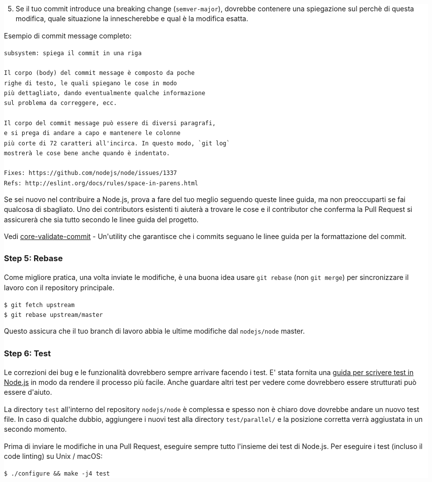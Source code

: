 5. Se il tuo commit introduce una breaking change (`semver-major`), dovrebbe contenere una spiegazione sul perchè di questa modifica, quale situazione la innescherebbe e qual è la modifica esatta.

Esempio di commit message completo:

```txt
subsystem: spiega il commit in una riga

Il corpo (body) del commit message è composto da poche 
righe di testo, le quali spiegano le cose in modo
più dettagliato, dando eventualmente qualche informazione
sul problema da correggere, ecc.

Il corpo del commit message può essere di diversi paragrafi, 
e si prega di andare a capo e mantenere le colonne 
più corte di 72 caratteri all'incirca. In questo modo, `git log` 
mostrerà le cose bene anche quando è indentato.

Fixes: https://github.com/nodejs/node/issues/1337
Refs: http://eslint.org/docs/rules/space-in-parens.html
```

Se sei nuovo nel contribuire a Node.js, prova a fare del tuo meglio seguendo queste linee guida, ma non preoccuparti se fai qualcosa di sbagliato. Uno dei contributors esistenti ti aiuterà a trovare le cose e il contributor che conferma la Pull Request si assicurerà che sia tutto secondo le linee guida del progetto.

Vedi [core-validate-commit](https://github.com/evanlucas/core-validate-commit) - Un'utility che garantisce che i commits seguano le linee guida per la formattazione del commit.

### Step 5: Rebase

Come migliore pratica, una volta inviate le modifiche, è una buona idea usare `git rebase` (non `git merge`) per sincronizzare il lavoro con il repository principale.

```text
$ git fetch upstream
$ git rebase upstream/master
```

Questo assicura che il tuo branch di lavoro abbia le ultime modifiche dal `nodejs/node` master.

### Step 6: Test

Le correzioni dei bug e le funzionalità dovrebbero sempre arrivare facendo i test. E' stata fornita una [guida per scrivere test in Node.js](../writing-tests.md) in modo da rendere il processo più facile. Anche guardare altri test per vedere come dovrebbero essere strutturati può essere d'aiuto.

La directory `test` all'interno del repository `nodejs/node` è complessa e spesso non è chiaro dove dovrebbe andare un nuovo test file. In caso di qualche dubbio, aggiungere i nuovi test alla directory `test/parallel/` e la posizione corretta verrà aggiustata in un secondo momento.

Prima di inviare le modifiche in una Pull Request, eseguire sempre tutto l'insieme dei test di Node.js. Per eseguire i test (incluso il code linting) su Unix / macOS:

```text
$ ./configure && make -j4 test
```
